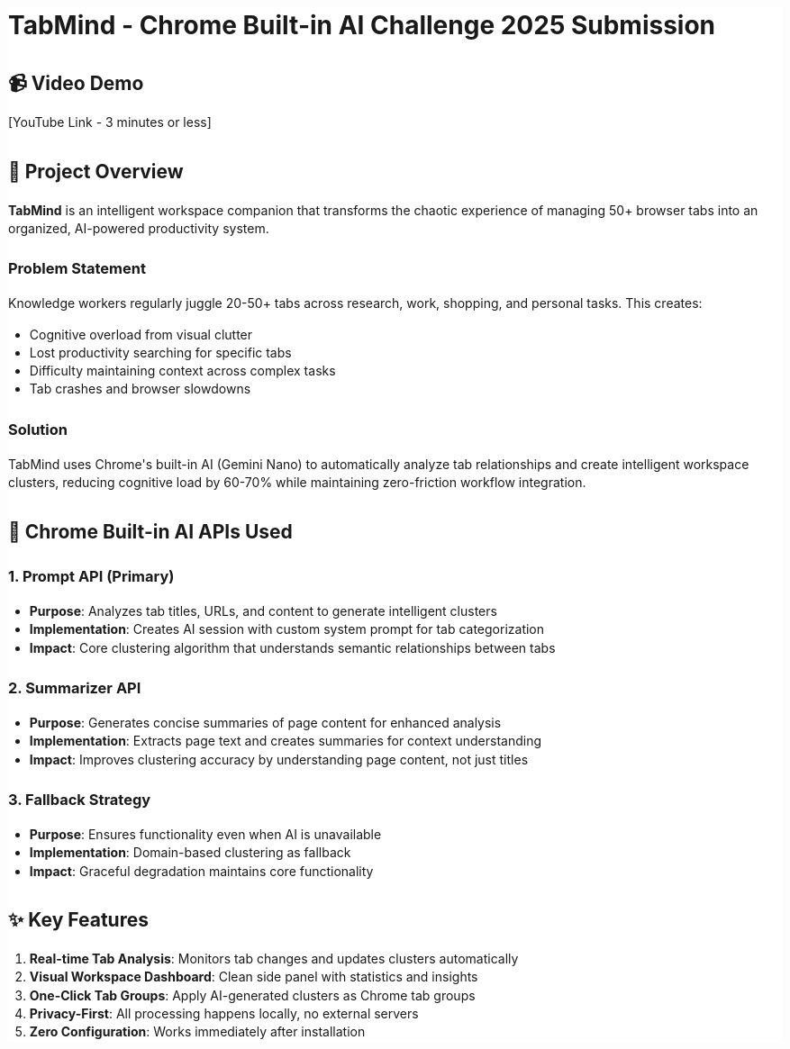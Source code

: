 # TabMind - Chrome Built-in AI Challenge 2025 Submission

## 📹 Video Demo
[YouTube Link - 3 minutes or less]

## 🎯 Project Overview

**TabMind** is an intelligent workspace companion that transforms the chaotic experience of managing 50+ browser tabs into an organized, AI-powered productivity system.

### Problem Statement
Knowledge workers regularly juggle 20-50+ tabs across research, work, shopping, and personal tasks. This creates:
- Cognitive overload from visual clutter
- Lost productivity searching for specific tabs
- Difficulty maintaining context across complex tasks
- Tab crashes and browser slowdowns

### Solution
TabMind uses Chrome's built-in AI (Gemini Nano) to automatically analyze tab relationships and create intelligent workspace clusters, reducing cognitive load by 60-70% while maintaining zero-friction workflow integration.

## 🤖 Chrome Built-in AI APIs Used

### 1. Prompt API (Primary)
- **Purpose**: Analyzes tab titles, URLs, and content to generate intelligent clusters
- **Implementation**: Creates AI session with custom system prompt for tab categorization
- **Impact**: Core clustering algorithm that understands semantic relationships between tabs

### 2. Summarizer API
- **Purpose**: Generates concise summaries of page content for enhanced analysis
- **Implementation**: Extracts page text and creates summaries for context understanding
- **Impact**: Improves clustering accuracy by understanding page content, not just titles

### 3. Fallback Strategy
- **Purpose**: Ensures functionality even when AI is unavailable
- **Implementation**: Domain-based clustering as fallback
- **Impact**: Graceful degradation maintains core functionality

## ✨ Key Features

1. **Real-time Tab Analysis**: Monitors tab changes and updates clusters automatically
2. **Visual Workspace Dashboard**: Clean side panel with statistics and insights
3. **One-Click Tab Groups**: Apply AI-generated clusters as Chrome tab groups
4. **Privacy-First**: All processing happens locally, no external servers
5. **Zero Configuration**: Works immediately after installation
